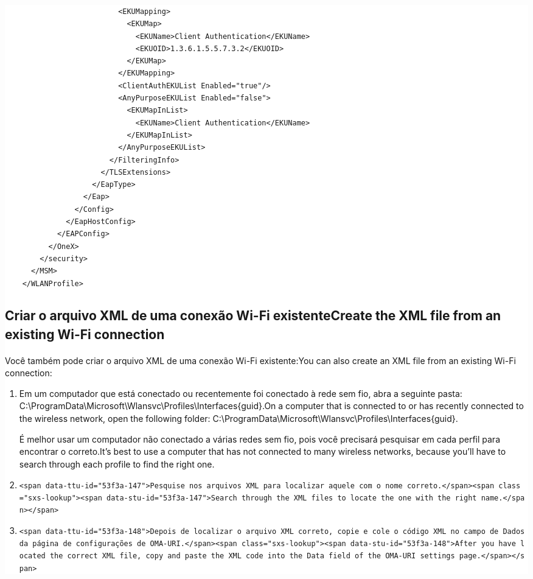 ```
                          <EKUMapping>
                            <EKUMap>
                              <EKUName>Client Authentication</EKUName>
                              <EKUOID>1.3.6.1.5.5.7.3.2</EKUOID>
                            </EKUMap>
                          </EKUMapping>
                          <ClientAuthEKUList Enabled="true"/>
                          <AnyPurposeEKUList Enabled="false">
                            <EKUMapInList>
                              <EKUName>Client Authentication</EKUName>
                            </EKUMapInList>
                          </AnyPurposeEKUList>
                        </FilteringInfo>
                      </TLSExtensions>
                    </EapType>
                  </Eap>
                </Config>
              </EapHostConfig>
            </EAPConfig>
          </OneX>
        </security>
      </MSM>
    </WLANProfile>
```

## <span data-ttu-id="53f3a-143">Criar o arquivo XML de uma conexão Wi-Fi existente</span><span class="sxs-lookup"><span data-stu-id="53f3a-143">Create the XML file from an existing Wi-Fi connection</span></span>
<a id="create-the-xml-file-from-an-existing-wi-fi-connection" class="xliff"></a>
<span data-ttu-id="53f3a-144">Você também pode criar o arquivo XML de uma conexão Wi-Fi existente:</span><span class="sxs-lookup"><span data-stu-id="53f3a-144">You can also create an XML file from an existing Wi-Fi connection:</span></span>
1. <span data-ttu-id="53f3a-145">Em um computador que está conectado ou recentemente foi conectado à rede sem fio, abra a seguinte pasta: C:\ProgramData\Microsoft\Wlansvc\Profiles\Interfaces\{guid}.</span><span class="sxs-lookup"><span data-stu-id="53f3a-145">On a computer that is connected to or has recently connected to the wireless network, open the following folder: C:\ProgramData\Microsoft\Wlansvc\Profiles\Interfaces\{guid}.</span></span>

    <span data-ttu-id="53f3a-146">É melhor usar um computador não conectado a várias redes sem fio, pois você precisará pesquisar em cada perfil para encontrar o correto.</span><span class="sxs-lookup"><span data-stu-id="53f3a-146">It’s best to use a computer that has not connected to many wireless networks, because you’ll have to search through each profile to find the right one.</span></span>
3.     <span data-ttu-id="53f3a-147">Pesquise nos arquivos XML para localizar aquele com o nome correto.</span><span class="sxs-lookup"><span data-stu-id="53f3a-147">Search through the XML files to locate the one with the right name.</span></span>
4.     <span data-ttu-id="53f3a-148">Depois de localizar o arquivo XML correto, copie e cole o código XML no campo de Dados da página de configurações de OMA-URI.</span><span class="sxs-lookup"><span data-stu-id="53f3a-148">After you have located the correct XML file, copy and paste the XML code into the Data field of the OMA-URI settings page.</span></span>
